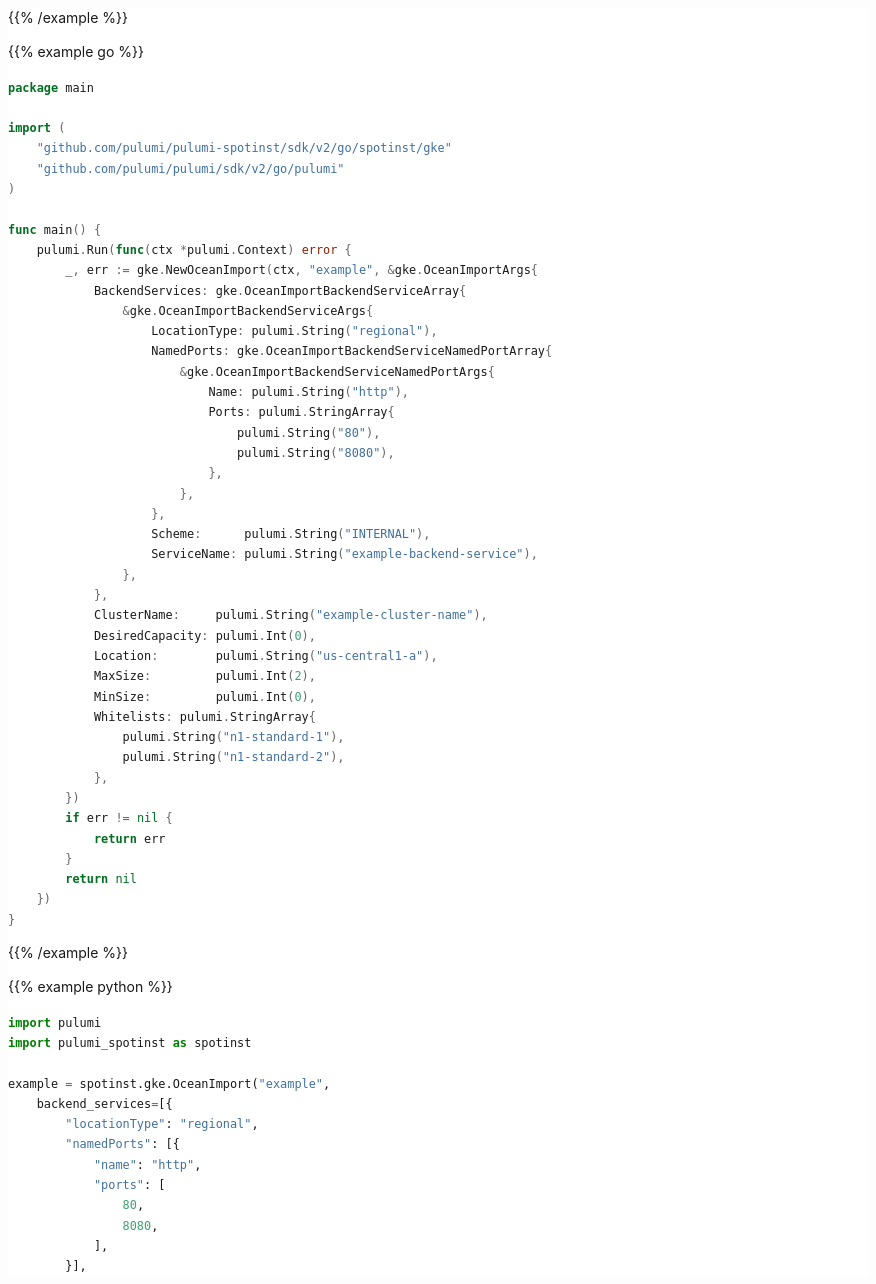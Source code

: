 {{% /example %}}

{{% example go %}}
```go
package main

import (
	"github.com/pulumi/pulumi-spotinst/sdk/v2/go/spotinst/gke"
	"github.com/pulumi/pulumi/sdk/v2/go/pulumi"
)

func main() {
	pulumi.Run(func(ctx *pulumi.Context) error {
		_, err := gke.NewOceanImport(ctx, "example", &gke.OceanImportArgs{
			BackendServices: gke.OceanImportBackendServiceArray{
				&gke.OceanImportBackendServiceArgs{
					LocationType: pulumi.String("regional"),
					NamedPorts: gke.OceanImportBackendServiceNamedPortArray{
						&gke.OceanImportBackendServiceNamedPortArgs{
							Name: pulumi.String("http"),
							Ports: pulumi.StringArray{
								pulumi.String("80"),
								pulumi.String("8080"),
							},
						},
					},
					Scheme:      pulumi.String("INTERNAL"),
					ServiceName: pulumi.String("example-backend-service"),
				},
			},
			ClusterName:     pulumi.String("example-cluster-name"),
			DesiredCapacity: pulumi.Int(0),
			Location:        pulumi.String("us-central1-a"),
			MaxSize:         pulumi.Int(2),
			MinSize:         pulumi.Int(0),
			Whitelists: pulumi.StringArray{
				pulumi.String("n1-standard-1"),
				pulumi.String("n1-standard-2"),
			},
		})
		if err != nil {
			return err
		}
		return nil
	})
}
```

{{% /example %}}

{{% example python %}}
```python
import pulumi
import pulumi_spotinst as spotinst

example = spotinst.gke.OceanImport("example",
    backend_services=[{
        "locationType": "regional",
        "namedPorts": [{
            "name": "http",
            "ports": [
                80,
                8080,
            ],
        }],
```